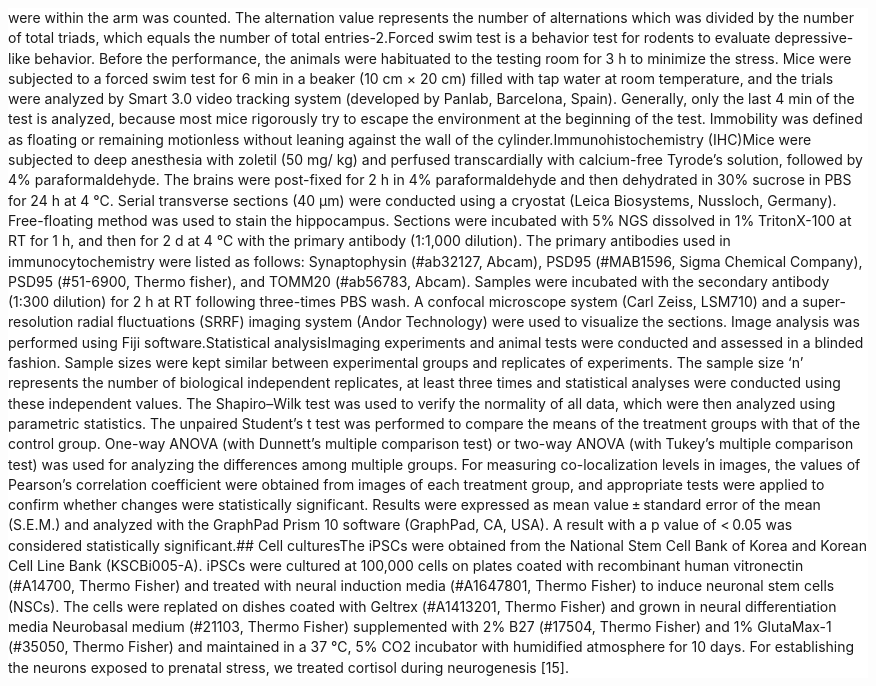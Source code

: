 were within the arm was counted. The alternation value represents the number of alternations which was divided by the number of total triads, which equals the number of total entries-2.Forced swim test is a behavior test for rodents to evaluate depressive-like behavior. Before the performance, the animals were habituated to the testing room for 3 h to minimize the stress. Mice were subjected to a forced swim test for 6 min in a beaker (10 cm × 20 cm) filled with tap water at room temperature, and the trials were analyzed by Smart 3.0 video tracking system (developed by Panlab, Barcelona, Spain). Generally, only the last 4 min of the test is analyzed, because most mice rigorously try to escape the environment at the beginning of the test. Immobility was defined as floating or remaining motionless without leaning against the wall of the cylinder.Immunohistochemistry (IHC)Mice were subjected to deep anesthesia with zoletil (50 mg/ kg) and perfused transcardially with calcium-free Tyrode’s solution, followed by 4% paraformaldehyde. The brains were post-fixed for 2 h in 4% paraformaldehyde and then dehydrated in 30% sucrose in PBS for 24 h at 4 ℃. Serial transverse sections (40 μm) were conducted using a cryostat (Leica Biosystems, Nussloch, Germany). Free-floating method was used to stain the hippocampus. Sections were incubated with 5% NGS dissolved in 1% TritonX-100 at RT for 1 h, and then for 2 d at 4 °C with the primary antibody (1:1,000 dilution). The primary antibodies used in immunocytochemistry were listed as follows: Synaptophysin (#ab32127, Abcam), PSD95 (#MAB1596, Sigma Chemical Company), PSD95 (#51-6900, Thermo fisher), and TOMM20 (#ab56783, Abcam). Samples were incubated with the secondary antibody (1:300 dilution) for 2 h at RT following three-times PBS wash. A confocal microscope system (Carl Zeiss, LSM710) and a super-resolution radial fluctuations (SRRF) imaging system (Andor Technology) were used to visualize the sections. Image analysis was performed using Fiji software.Statistical analysisImaging experiments and animal tests were conducted and assessed in a blinded fashion. Sample sizes were kept similar between experimental groups and replicates of experiments. The sample size ‘n’ represents the number of biological independent replicates, at least three times and statistical analyses were conducted using these independent values. The Shapiro–Wilk test was used to verify the normality of all data, which were then analyzed using parametric statistics. The unpaired Student’s t test was performed to compare the means of the treatment groups with that of the control group. One-way ANOVA (with Dunnett’s multiple comparison test) or two-way ANOVA (with Tukey’s multiple comparison test) was used for analyzing the differences among multiple groups. For measuring co-localization levels in images, the values of Pearson’s correlation coefficient were obtained from images of each treatment group, and appropriate tests were applied to confirm whether changes were statistically significant. Results were expressed as mean value ± standard error of the mean (S.E.M.) and analyzed with the GraphPad Prism 10 software (GraphPad, CA, USA). A result with a p value of < 0.05 was considered statistically significant.## Cell culturesThe iPSCs were obtained from the National Stem Cell Bank of Korea and Korean Cell Line Bank (KSCBi005-A). iPSCs were cultured at 100,000 cells on plates coated with recombinant human vitronectin (#A14700, Thermo Fisher) and treated with neural induction media (#A1647801, Thermo Fisher) to induce neuronal stem cells (NSCs). The cells were replated on dishes coated with Geltrex (#A1413201, Thermo Fisher) and grown in neural differentiation media Neurobasal medium (#21103, Thermo Fisher) supplemented with 2% B27 (#17504, Thermo Fisher) and 1% GlutaMax-1 (#35050, Thermo Fisher) and maintained in a 37 ℃, 5% CO2 incubator with humidified atmosphere for 10 days. For establishing the neurons exposed to prenatal stress, we treated cortisol during neurogenesis [15].